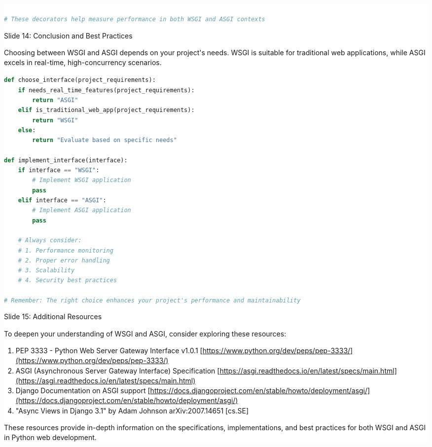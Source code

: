 ```python

# These decorators help measure performance in both WSGI and ASGI contexts
```

Slide 14: Conclusion and Best Practices

Choosing between WSGI and ASGI depends on your project's needs. WSGI is suitable for traditional web applications, while ASGI excels in real-time, high-concurrency scenarios.

```python
def choose_interface(project_requirements):
    if needs_real_time_features(project_requirements):
        return "ASGI"
    elif is_traditional_web_app(project_requirements):
        return "WSGI"
    else:
        return "Evaluate based on specific needs"

def implement_interface(interface):
    if interface == "WSGI":
        # Implement WSGI application
        pass
    elif interface == "ASGI":
        # Implement ASGI application
        pass
    
    # Always consider:
    # 1. Performance monitoring
    # 2. Proper error handling
    # 3. Scalability
    # 4. Security best practices

# Remember: The right choice enhances your project's performance and maintainability
```

Slide 15: Additional Resources

To deepen your understanding of WSGI and ASGI, consider exploring these resources:

1. PEP 3333 - Python Web Server Gateway Interface v1.0.1 [https://www.python.org/dev/peps/pep-3333/](https://www.python.org/dev/peps/pep-3333/)
2. ASGI (Asynchronous Server Gateway Interface) Specification [https://asgi.readthedocs.io/en/latest/specs/main.html](https://asgi.readthedocs.io/en/latest/specs/main.html)
3. Django Documentation on ASGI support [https://docs.djangoproject.com/en/stable/howto/deployment/asgi/](https://docs.djangoproject.com/en/stable/howto/deployment/asgi/)
4. "Async Views in Django 3.1" by Adam Johnson arXiv:2007.14651 \[cs.SE\]

These resources provide in-depth information on the specifications, implementations, and best practices for both WSGI and ASGI in Python web development.


